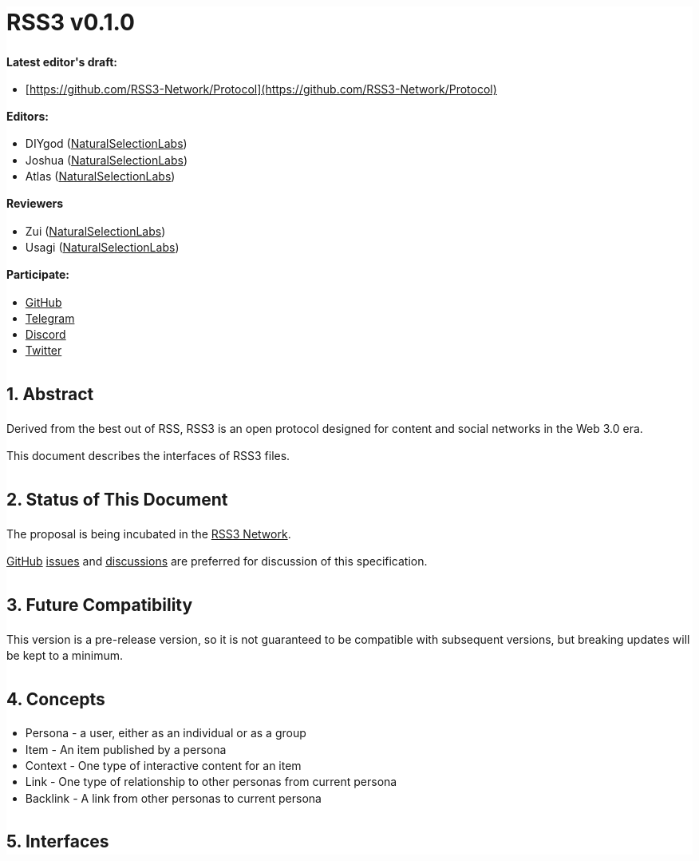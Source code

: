 # RSS3 v0.1.0

**Latest editor's draft:**

- [https://github.com/RSS3-Network/Protocol](https://github.com/RSS3-Network/Protocol)

**Editors:**

- DIYgod ([NaturalSelectionLabs](https://github.com/NaturalSelectionLabs))
- Joshua ([NaturalSelectionLabs](https://github.com/NaturalSelectionLabs))
- Atlas ([NaturalSelectionLabs](https://github.com/NaturalSelectionLabs))

**Reviewers**

- Zui ([NaturalSelectionLabs](https://github.com/NaturalSelectionLabs))
- Usagi ([NaturalSelectionLabs](https://github.com/NaturalSelectionLabs))

**Participate:**

- [GitHub](https://github.com/RSS3-Network/Protocol)
- [Telegram](https://link.rss3.io/telegram)
- [Discord](https://link.rss3.io/discord)
- [Twitter](https://twitter.com/rss3_)

## 1. Abstract

Derived from the best out of RSS, RSS3 is an open protocol designed for content and social networks in the Web 3.0 era.

This document describes the interfaces of RSS3 files.

## 2. Status of This Document

The proposal is being incubated in the [RSS3 Network](https://github.com/RSS3-Network).

[GitHub](https://github.com/RSS3-Network/Protocol) [issues](https://github.com/RSS3-Network/Protocol/issues) and [discussions](https://github.com/RSS3-Network/Protocol/discussions) are preferred for discussion of this specification.

## 3. Future Compatibility

This version is a pre-release version, so it is not guaranteed to be compatible with subsequent versions, but breaking updates will be kept to a minimum.

## 4. Concepts

- Persona - a user, either as an individual or as a group
- Item - An item published by a persona
- Context - One type of interactive content for an item
- Link - One type of relationship to other personas from current persona
- Backlink - A link from other personas to current persona

## 5. Interfaces
